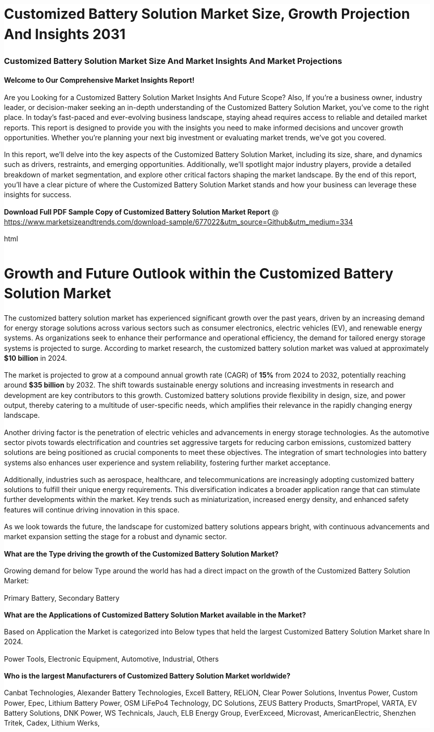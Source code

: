 <h1>Customized Battery Solution Market Size, Growth Projection And Insights 2031</h1><div class="" data-test-id=""><h3><span class="">Customized Battery Solution Market Size And Market Insights And Market Projections</span></h3></div><div class="" data-test-id=""><p><strong>Welcome to Our Comprehensive Market Insights Report!</strong></p><p>Are you Looking for a Customized Battery Solution Market Insights And Future Scope? Also, If you&rsquo;re a business owner, industry leader, or decision-maker seeking an in-depth understanding of the Customized Battery Solution Market, you&rsquo;ve come to the right place. In today&rsquo;s fast-paced and ever-evolving business landscape, staying ahead requires access to reliable and detailed market reports. This report is designed to provide you with the insights you need to make informed decisions and uncover growth opportunities. Whether you&rsquo;re planning your next big investment or evaluating market trends, we&rsquo;ve got you covered.</p><p>In this report, we&rsquo;ll delve into the key aspects of the Customized Battery Solution Market, including its size, share, and dynamics such as drivers, restraints, and emerging opportunities. Additionally, we&rsquo;ll spotlight major industry players, provide a detailed breakdown of market segmentation, and explore other critical factors shaping the market landscape. By the end of this report, you&rsquo;ll have a clear picture of where the Customized Battery Solution Market stands and how your business can leverage these insights for success.</p><p><strong>Download Full PDF Sample Copy of Customized Battery Solution Market Report</strong> @ <a href="https://www.marketsizeandtrends.com/download-sample/677022&utm_source=Github&utm_medium=334" target="_blank">https://www.marketsizeandtrends.com/download-sample/677022&utm_source=Github&utm_medium=334</a></p></div><div class="" data-test-id=""><p><span class="">html<!DOCTYPE html><html lang="en"><head> <meta charset="UTF-8"> <meta name="viewport" content="width=device-width, initial-scale=1.0"> <title>Customized Battery Solution Market Growth</title></head><body> <h1>Growth and Future Outlook within the Customized Battery Solution Market</h1> <p>The customized battery solution market has experienced significant growth over the past years, driven by an increasing demand for energy storage solutions across various sectors such as consumer electronics, electric vehicles (EV), and renewable energy systems. As organizations seek to enhance their performance and operational efficiency, the demand for tailored energy storage systems is projected to surge. According to market research, the customized battery solution market was valued at approximately <strong>$10 billion</strong> in 2024.</p> <p>The market is projected to grow at a compound annual growth rate (CAGR) of <strong>15%</strong> from 2024 to 2032, potentially reaching around <strong>$35 billion</strong> by 2032. The shift towards sustainable energy solutions and increasing investments in research and development are key contributors to this growth. Customized battery solutions provide flexibility in design, size, and power output, thereby catering to a multitude of user-specific needs, which amplifies their relevance in the rapidly changing energy landscape.</p> <p><strong></strong></p> <p>Another driving factor is the penetration of electric vehicles and advancements in energy storage technologies. As the automotive sector pivots towards electrification and countries set aggressive targets for reducing carbon emissions, customized battery solutions are being positioned as crucial components to meet these objectives. The integration of smart technologies into battery systems also enhances user experience and system reliability, fostering further market acceptance.</p> <p>Additionally, industries such as aerospace, healthcare, and telecommunications are increasingly adopting customized battery solutions to fulfill their unique energy requirements. This diversification indicates a broader application range that can stimulate further developments within the market. Key trends such as miniaturization, increased energy density, and enhanced safety features will continue driving innovation in this space.</p> <p>As we look towards the future, the landscape for customized battery solutions appears bright, with continuous advancements and market expansion setting the stage for a robust and dynamic sector.</p></body></html></span></p><p><strong><span class="">What are the&nbsp;Type driving the growth of the Customized Battery Solution Market?</span></strong></p></div><div class="" data-test-id=""><p><span class="">Growing demand for below Type around the world has had a direct impact on the growth of the Customized Battery Solution Market:</span></p></div><div class="" data-test-id=""><p>Primary Battery, Secondary Battery</p><p><span class=""><strong>What are the&nbsp;Applications&nbsp;of Customized Battery Solution Market available in the Market?</strong></span></p></div><div class="" data-test-id=""><p><span class="">Based on Application the Market is categorized into Below types that held the largest Customized Battery Solution Market share In 2024.</span></p></div><div class="" data-test-id=""><p><span class="">Power Tools, Electronic Equipment, Automotive, Industrial, Others</span></p><p><span class=""><strong>Who is the largest Manufacturers of Customized Battery Solution Market worldwide?</strong></span></p></div><div class="" data-test-id=""><p><span class="">Canbat Technologies, Alexander Battery Technologies, Excell Battery, RELiON, Clear Power Solutions, Inventus Power, Custom Power, Epec, Lithium Battery Power, OSM LiFePo4 Technology, DC Solutions, ZEUS Battery Products, SmartPropel, VARTA, EV Battery Solutions, DNK Power, WS Technicals, Jauch, ELB Energy Group, EverExceed, Microvast, AmericanElectric, Shenzhen Tritek, Cadex, Lithium Werks,